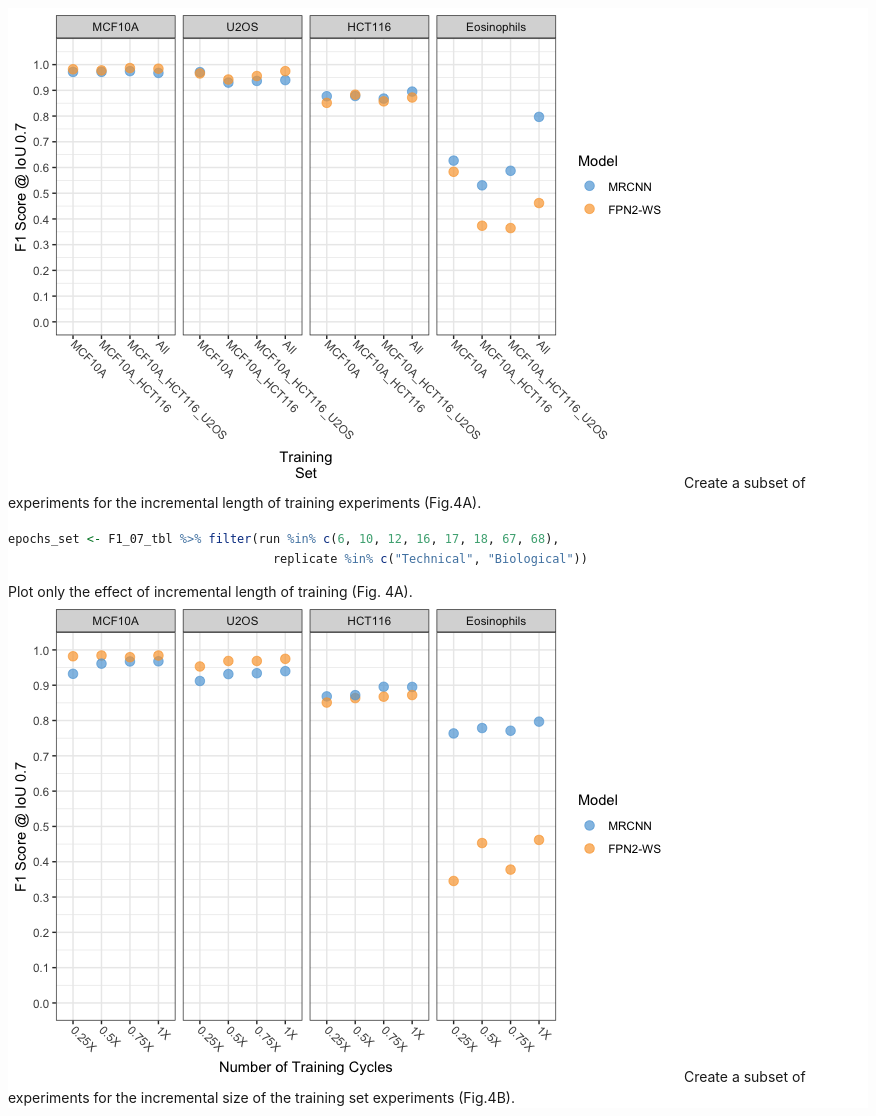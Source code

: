 ![](Output/Fig3B-1.png) Create a subset of experiments for the
incremental length of training experiments (Fig.4A).

``` r
epochs_set <- F1_07_tbl %>% filter(run %in% c(6, 10, 12, 16, 17, 18, 67, 68),
                                     replicate %in% c("Technical", "Biological"))
```

Plot only the effect of incremental length of training (Fig. 4A).
![](Output/Fig4A-1.png) Create a subset of experiments for the
incremental size of the training set experiments (Fig.4B).
